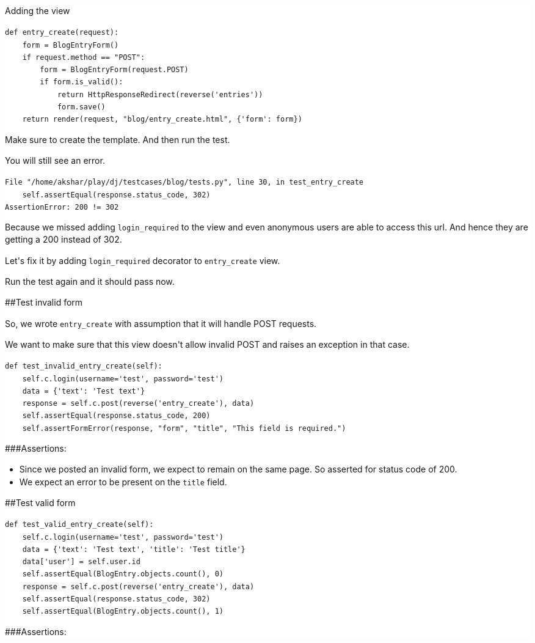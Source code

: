 Adding the view

    def entry_create(request):
        form = BlogEntryForm()
        if request.method == "POST":
            form = BlogEntryForm(request.POST)
            if form.is_valid():
                return HttpResponseRedirect(reverse('entries'))
                form.save()
        return render(request, "blog/entry_create.html", {'form': form})

Make sure to create the template. And then run the test. 

You will still see an error.

    File "/home/akshar/play/dj/testcases/blog/tests.py", line 30, in test_entry_create
        self.assertEqual(response.status_code, 302)
    AssertionError: 200 != 302

Because we missed adding `login_required` to the view and even anonymous users are able to access this url. And hence they are getting a 200 instead of 302.

Let's fix it by adding `login_required` decorator to `entry_create` view.

Run the test again and it should pass now.

##Test invalid form

So, we wrote `entry_create` with assumption that it will handle POST requests.

We want to make sure that this view doesn't allow invalid POST and raises an exception in that case.

    def test_invalid_entry_create(self):
        self.c.login(username='test', password='test')
        data = {'text': 'Test text'}
        response = self.c.post(reverse('entry_create'), data)
        self.assertEqual(response.status_code, 200)
        self.assertFormError(response, "form", "title", "This field is required.")

###Assertions:

* Since we posted an invalid form, we expect to remain on the same page. So asserted for status code of 200.
* We expect an error to be present on the `title` field.

##Test valid form

    def test_valid_entry_create(self):
        self.c.login(username='test', password='test')
        data = {'text': 'Test text', 'title': 'Test title'}
        data['user'] = self.user.id
        self.assertEqual(BlogEntry.objects.count(), 0)
        response = self.c.post(reverse('entry_create'), data)
        self.assertEqual(response.status_code, 302)
        self.assertEqual(BlogEntry.objects.count(), 1)

###Assertions:
